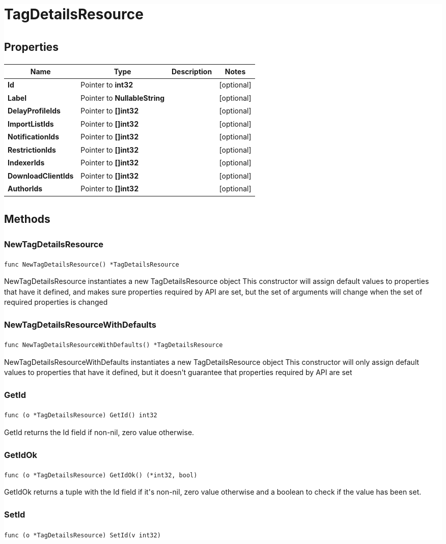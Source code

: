 # TagDetailsResource

## Properties

Name | Type | Description | Notes
------------ | ------------- | ------------- | -------------
**Id** | Pointer to **int32** |  | [optional] 
**Label** | Pointer to **NullableString** |  | [optional] 
**DelayProfileIds** | Pointer to **[]int32** |  | [optional] 
**ImportListIds** | Pointer to **[]int32** |  | [optional] 
**NotificationIds** | Pointer to **[]int32** |  | [optional] 
**RestrictionIds** | Pointer to **[]int32** |  | [optional] 
**IndexerIds** | Pointer to **[]int32** |  | [optional] 
**DownloadClientIds** | Pointer to **[]int32** |  | [optional] 
**AuthorIds** | Pointer to **[]int32** |  | [optional] 

## Methods

### NewTagDetailsResource

`func NewTagDetailsResource() *TagDetailsResource`

NewTagDetailsResource instantiates a new TagDetailsResource object
This constructor will assign default values to properties that have it defined,
and makes sure properties required by API are set, but the set of arguments
will change when the set of required properties is changed

### NewTagDetailsResourceWithDefaults

`func NewTagDetailsResourceWithDefaults() *TagDetailsResource`

NewTagDetailsResourceWithDefaults instantiates a new TagDetailsResource object
This constructor will only assign default values to properties that have it defined,
but it doesn't guarantee that properties required by API are set

### GetId

`func (o *TagDetailsResource) GetId() int32`

GetId returns the Id field if non-nil, zero value otherwise.

### GetIdOk

`func (o *TagDetailsResource) GetIdOk() (*int32, bool)`

GetIdOk returns a tuple with the Id field if it's non-nil, zero value otherwise
and a boolean to check if the value has been set.

### SetId

`func (o *TagDetailsResource) SetId(v int32)`
